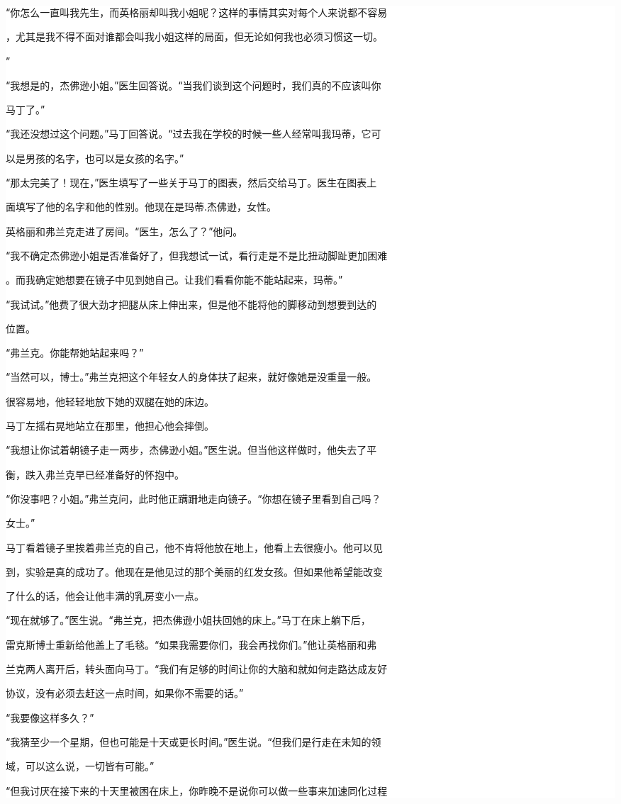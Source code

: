 “你怎么一直叫我先生，而英格丽却叫我小姐呢？这样的事情其实对每个人来说都不容易

，尤其是我不得不面对谁都会叫我小姐这样的局面，但无论如何我也必须习惯这一切。

”

“我想是的，杰佛逊小姐。”医生回答说。“当我们谈到这个问题时，我们真的不应该叫你

马丁了。”

“我还没想过这个问题。”马丁回答说。“过去我在学校的时候一些人经常叫我玛蒂，它可

以是男孩的名字，也可以是女孩的名字。”

“那太完美了！现在，”医生填写了一些关于马丁的图表，然后交给马丁。医生在图表上

面填写了他的名字和他的性别。他现在是玛蒂.杰佛逊，女性。

英格丽和弗兰克走进了房间。“医生，怎么了？”他问。

“我不确定杰佛逊小姐是否准备好了，但我想试一试，看行走是不是比扭动脚趾更加困难

。而我确定她想要在镜子中见到她自己。让我们看看你能不能站起来，玛蒂。”

“我试试。”他费了很大劲才把腿从床上伸出来，但是他不能将他的脚移动到想要到达的

位置。

“弗兰克。你能帮她站起来吗？”

“当然可以，博士。”弗兰克把这个年轻女人的身体扶了起来，就好像她是没重量一般。

很容易地，他轻轻地放下她的双腿在她的床边。

马丁左摇右晃地站立在那里，他担心他会摔倒。

“我想让你试着朝镜子走一两步，杰佛逊小姐。”医生说。但当他这样做时，他失去了平

衡，跌入弗兰克早已经准备好的怀抱中。

“你没事吧？小姐。”弗兰克问，此时他正蹒跚地走向镜子。“你想在镜子里看到自己吗？

女士。”

马丁看着镜子里挨着弗兰克的自己，他不肯将他放在地上，他看上去很瘦小。他可以见

到，实验是真的成功了。他现在是他见过的那个美丽的红发女孩。但如果他希望能改变

了什么的话，他会让他丰满的乳房变小一点。

“现在就够了。”医生说。“弗兰克，把杰佛逊小姐扶回她的床上。”马丁在床上躺下后，

雷克斯博士重新给他盖上了毛毯。“如果我需要你们，我会再找你们。”他让英格丽和弗

兰克两人离开后，转头面向马丁。“我们有足够的时间让你的大脑和就如何走路达成友好

协议，没有必须去赶这一点时间，如果你不需要的话。”

“我要像这样多久？”

“我猜至少一个星期，但也可能是十天或更长时间。”医生说。“但我们是行走在未知的领

域，可以这么说，一切皆有可能。”

“但我讨厌在接下来的十天里被困在床上，你昨晚不是说你可以做一些事来加速同化过程
